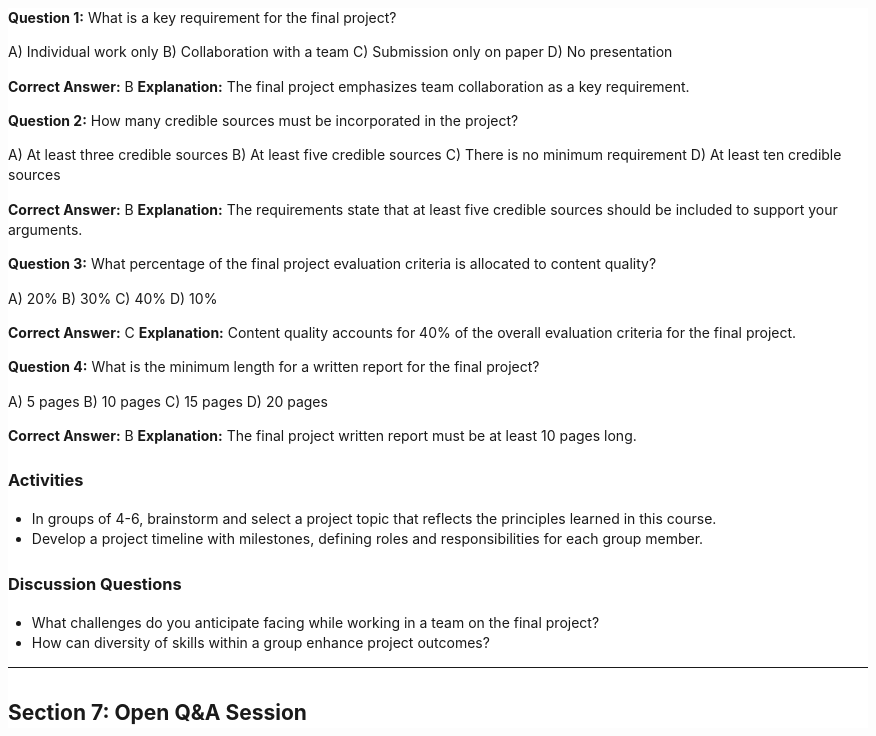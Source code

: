 **Question 1:** What is a key requirement for the final project?

  A) Individual work only
  B) Collaboration with a team
  C) Submission only on paper
  D) No presentation

**Correct Answer:** B
**Explanation:** The final project emphasizes team collaboration as a key requirement.

**Question 2:** How many credible sources must be incorporated in the project?

  A) At least three credible sources
  B) At least five credible sources
  C) There is no minimum requirement
  D) At least ten credible sources

**Correct Answer:** B
**Explanation:** The requirements state that at least five credible sources should be included to support your arguments.

**Question 3:** What percentage of the final project evaluation criteria is allocated to content quality?

  A) 20%
  B) 30%
  C) 40%
  D) 10%

**Correct Answer:** C
**Explanation:** Content quality accounts for 40% of the overall evaluation criteria for the final project.

**Question 4:** What is the minimum length for a written report for the final project?

  A) 5 pages
  B) 10 pages
  C) 15 pages
  D) 20 pages

**Correct Answer:** B
**Explanation:** The final project written report must be at least 10 pages long.

### Activities
- In groups of 4-6, brainstorm and select a project topic that reflects the principles learned in this course.
- Develop a project timeline with milestones, defining roles and responsibilities for each group member.

### Discussion Questions
- What challenges do you anticipate facing while working in a team on the final project?
- How can diversity of skills within a group enhance project outcomes?

---

## Section 7: Open Q&A Session
